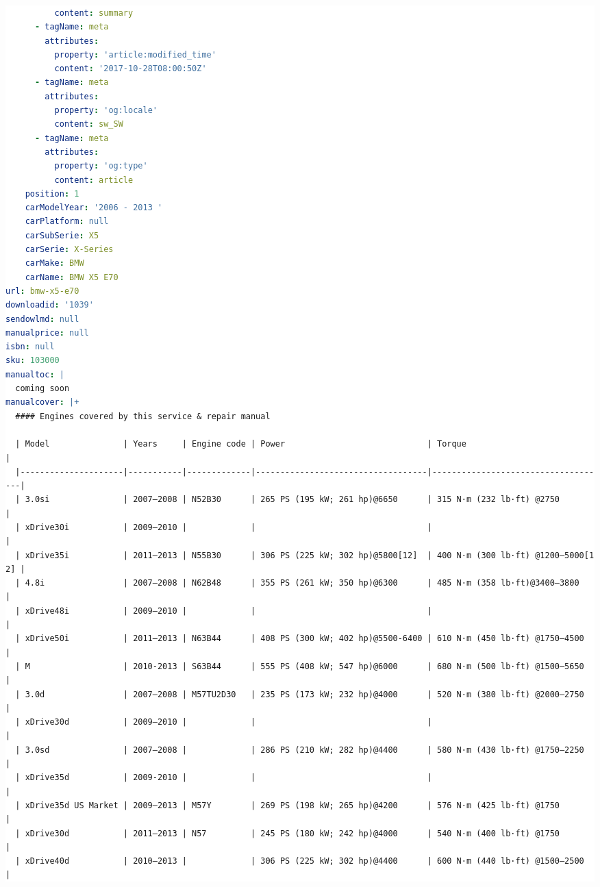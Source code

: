 ```yaml
          content: summary
      - tagName: meta
        attributes:
          property: 'article:modified_time'
          content: '2017-10-28T08:00:50Z'
      - tagName: meta
        attributes:
          property: 'og:locale'
          content: sw_SW
      - tagName: meta
        attributes:
          property: 'og:type'
          content: article
    position: 1
    carModelYear: '2006 - 2013 '
    carPlatform: null
    carSubSerie: X5
    carSerie: X-Series
    carMake: BMW
    carName: BMW X5 E70
url: bmw-x5-e70
downloadid: '1039'
sendowlmd: null
manualprice: null
isbn: null
sku: 103000
manualtoc: |
  coming soon
manualcover: |+
  #### Engines covered by this service & repair manual

  | Model               | Years     | Engine code | Power                             | Torque                             | 
  |---------------------|-----------|-------------|-----------------------------------|------------------------------------| 
  | 3.0si               | 2007–2008 | N52B30      | 265 PS (195 kW; 261 hp)@6650      | 315 N·m (232 lb·ft) @2750          | 
  | xDrive30i           | 2009–2010 |             |                                   |                                    | 
  | xDrive35i           | 2011–2013 | N55B30      | 306 PS (225 kW; 302 hp)@5800[12]  | 400 N·m (300 lb·ft) @1200–5000[12] | 
  | 4.8i                | 2007–2008 | N62B48      | 355 PS (261 kW; 350 hp)@6300      | 485 N·m (358 lb·ft)@3400–3800      | 
  | xDrive48i           | 2009–2010 |             |                                   |                                    | 
  | xDrive50i           | 2011–2013 | N63B44      | 408 PS (300 kW; 402 hp)@5500-6400 | 610 N·m (450 lb·ft) @1750–4500     | 
  | M                   | 2010-2013 | S63B44      | 555 PS (408 kW; 547 hp)@6000      | 680 N·m (500 lb·ft) @1500–5650     | 
  | 3.0d                | 2007–2008 | M57TU2D30   | 235 PS (173 kW; 232 hp)@4000      | 520 N·m (380 lb·ft) @2000–2750     | 
  | xDrive30d           | 2009–2010 |             |                                   |                                    | 
  | 3.0sd               | 2007–2008 |             | 286 PS (210 kW; 282 hp)@4400      | 580 N·m (430 lb·ft) @1750–2250     | 
  | xDrive35d           | 2009-2010 |             |                                   |                                    | 
  | xDrive35d US Market | 2009–2013 | M57Y        | 269 PS (198 kW; 265 hp)@4200      | 576 N·m (425 lb·ft) @1750          | 
  | xDrive30d           | 2011–2013 | N57         | 245 PS (180 kW; 242 hp)@4000      | 540 N·m (400 lb·ft) @1750          | 
  | xDrive40d           | 2010–2013 |             | 306 PS (225 kW; 302 hp)@4400      | 600 N·m (440 lb·ft) @1500–2500     | 
```